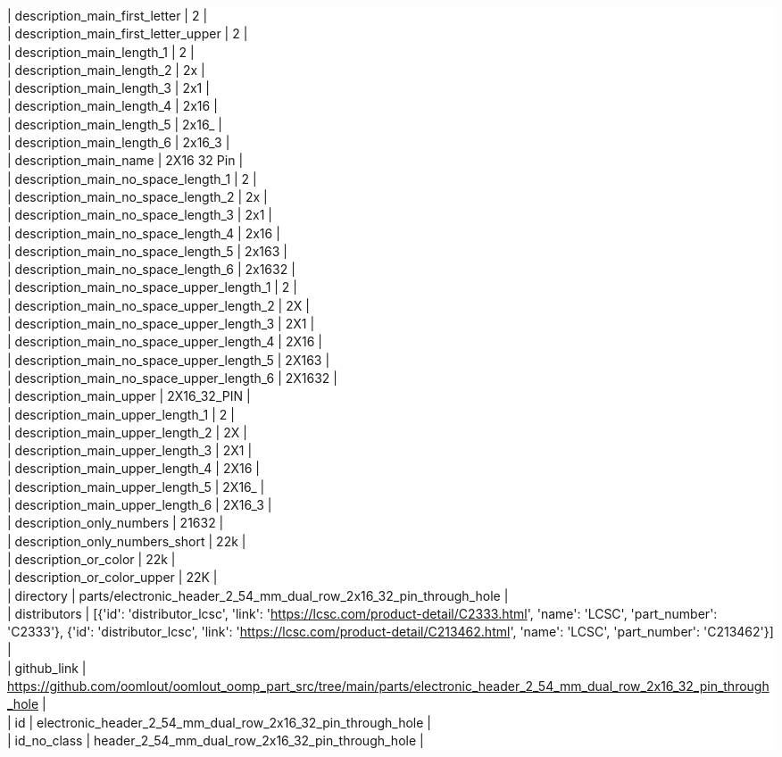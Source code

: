| description_main_first_letter | 2 |  
| description_main_first_letter_upper | 2 |  
| description_main_length_1 | 2 |  
| description_main_length_2 | 2x |  
| description_main_length_3 | 2x1 |  
| description_main_length_4 | 2x16 |  
| description_main_length_5 | 2x16_ |  
| description_main_length_6 | 2x16_3 |  
| description_main_name | 2X16 32 Pin |  
| description_main_no_space_length_1 | 2 |  
| description_main_no_space_length_2 | 2x |  
| description_main_no_space_length_3 | 2x1 |  
| description_main_no_space_length_4 | 2x16 |  
| description_main_no_space_length_5 | 2x163 |  
| description_main_no_space_length_6 | 2x1632 |  
| description_main_no_space_upper_length_1 | 2 |  
| description_main_no_space_upper_length_2 | 2X |  
| description_main_no_space_upper_length_3 | 2X1 |  
| description_main_no_space_upper_length_4 | 2X16 |  
| description_main_no_space_upper_length_5 | 2X163 |  
| description_main_no_space_upper_length_6 | 2X1632 |  
| description_main_upper | 2X16_32_PIN |  
| description_main_upper_length_1 | 2 |  
| description_main_upper_length_2 | 2X |  
| description_main_upper_length_3 | 2X1 |  
| description_main_upper_length_4 | 2X16 |  
| description_main_upper_length_5 | 2X16_ |  
| description_main_upper_length_6 | 2X16_3 |  
| description_only_numbers | 21632 |  
| description_only_numbers_short | 22k |  
| description_or_color | 22k |  
| description_or_color_upper | 22K |  
| directory | parts/electronic_header_2_54_mm_dual_row_2x16_32_pin_through_hole |  
| distributors | [{'id': 'distributor_lcsc', 'link': 'https://lcsc.com/product-detail/C2333.html', 'name': 'LCSC', 'part_number': 'C2333'}, {'id': 'distributor_lcsc', 'link': 'https://lcsc.com/product-detail/C213462.html', 'name': 'LCSC', 'part_number': 'C213462'}] |  
| github_link | https://github.com/oomlout/oomlout_oomp_part_src/tree/main/parts/electronic_header_2_54_mm_dual_row_2x16_32_pin_through_hole |  
| id | electronic_header_2_54_mm_dual_row_2x16_32_pin_through_hole |  
| id_no_class | header_2_54_mm_dual_row_2x16_32_pin_through_hole |  